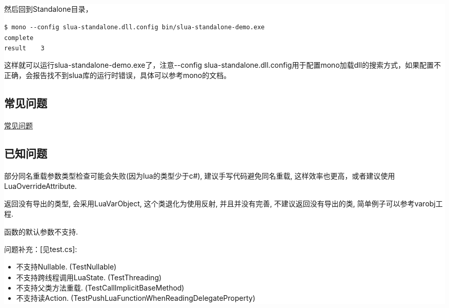 

然后回到Standalone目录，

```shell
$ mono --config slua-standalone.dll.config bin/slua-standalone-demo.exe
complete
result    3
```

 这样就可以运行slua-standalone-demo.exe了，注意--config slua-standalone.dll.config用于配置mono加载dll的搜索方式，如果配置不正确，会报告找不到slua库的运行时错误，具体可以参考mono的文档。



## 常见问题


[常见问题](https://github.com/pangweiwei/slua/wiki/%E5%B8%B8%E8%A7%81%E9%97%AE%E9%A2%98)


## 已知问题

部分同名重载参数类型检查可能会失败(因为lua的类型少于c#), 建议手写代码避免同名重载, 这样效率也更高，或者建议使用LuaOverrideAttribute.

返回没有导出的类型, 会采用LuaVarObject, 这个类退化为使用反射, 并且并没有完善, 不建议返回没有导出的类, 简单例子可以参考varobj工程.

函数的默认参数不支持.

问题补充：[见test.cs]:
* 不支持Nullable. (TestNullable)
* 不支持跨线程调用LuaState. (TestThreading)
* 不支持父类方法重载. (TestCallImplicitBaseMethod)
* 不支持读Action. (TestPushLuaFunctionWhenReadingDelegateProperty)
